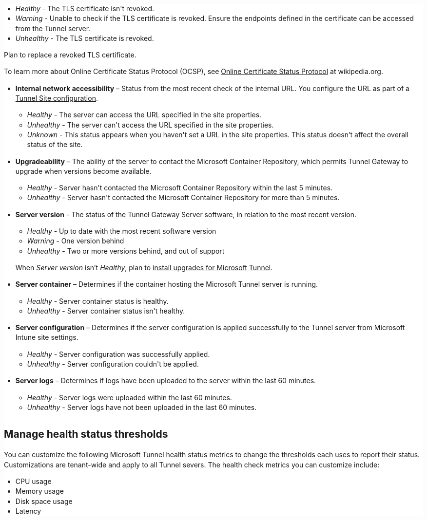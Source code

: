   - *Healthy* - The TLS certificate isn't revoked.
  - *Warning* - Unable to check if the TLS certificate is revoked. Ensure the endpoints defined in the certificate can be accessed from the Tunnel server.
  - *Unhealthy* - The TLS certificate is revoked.
  
  Plan to replace a revoked TLS certificate.

  To learn  more about Online Certificate Status Protocol (OCSP), see [Online Certificate Status Protocol](https://en.wikipedia.org/wiki/Online_Certificate_Status_Protocol) at wikipedia.org.

- **Internal network accessibility** – Status from the most recent check of the internal URL. You configure the URL as part of a [Tunnel Site configuration](../protect/microsoft-tunnel-configure.md#to-create-a-site-configuration).
  - *Healthy* - The server can access the URL specified in the site properties.
  - *Unhealthy* - The server can't access the URL specified in the site properties.
  - *Unknown* - This status appears when you haven't set a URL in the site properties. This status doesn’t affect the overall status of the site.

- **Upgradeability** – The ability of the server to contact the Microsoft Container Repository, which permits Tunnel Gateway to upgrade when versions become available.
  - *Healthy* - Server hasn't contacted the Microsoft Container Repository within the last 5 minutes.
  - *Unhealthy* - Server hasn't contacted the Microsoft Container Repository for more than 5 minutes.

- **Server version** - The status of the Tunnel Gateway Server software, in relation to the most recent version.
  - *Healthy* - Up to date with the most recent software version
  - *Warning* - One version behind
  - *Unhealthy* - Two or more versions behind, and out of support

  When *Server version* isn’t *Healthy*, plan to [install upgrades for Microsoft Tunnel](../protect/microsoft-tunnel-upgrade.md).

- **Server container** – Determines if the container hosting the Microsoft Tunnel server is running.
  - *Healthy* - Server container status is healthy.
  - *Unhealthy* - Server container status isn't healthy.

- **Server configuration** – Determines if the server configuration is applied successfully to the Tunnel server from Microsoft Intune site settings.
  - *Healthy* - Server configuration was successfully applied.
  - *Unhealthy* - Server configuration couldn't be applied.

- **Server logs** – Determines if logs have been uploaded to the server within the last 60 minutes.
  - *Healthy* - Server logs were uploaded within the last 60 minutes.
  - *Unhealthy* - Server logs have not been uploaded in the last 60 minutes.

## Manage health status thresholds

You can customize the following Microsoft Tunnel health status metrics to change the thresholds each uses to report their status. Customizations are tenant-wide and apply to all Tunnel severs. The health check metrics you can customize include:

- CPU usage
- Memory usage
- Disk space usage
- Latency
